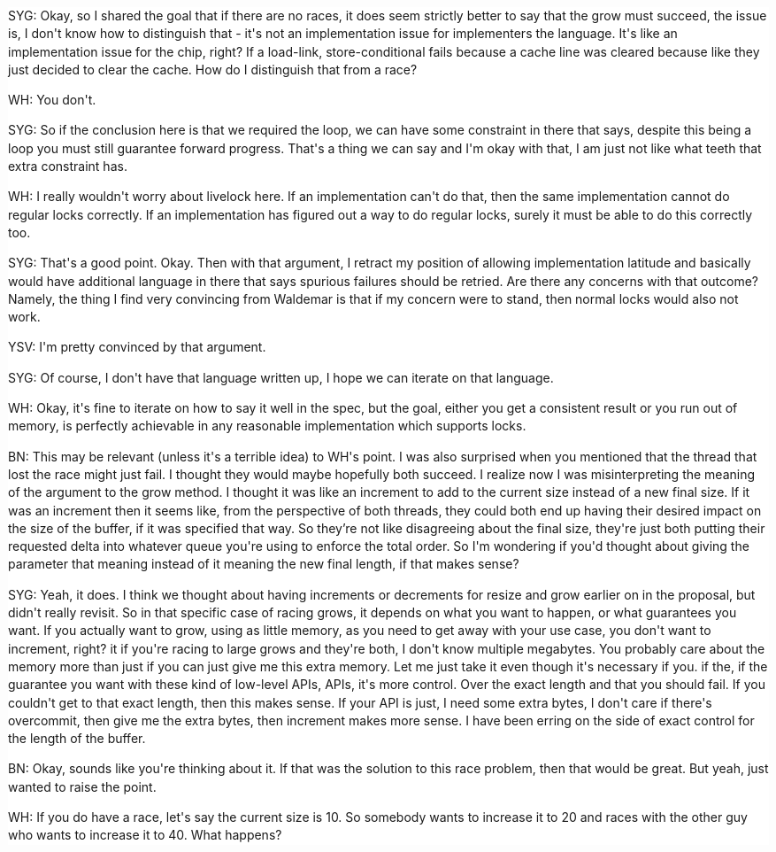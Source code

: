 SYG: Okay, so I shared the goal that if there are no races, it does seem strictly better to say that the grow must succeed, the issue is, I don't know how to distinguish that - it's not an implementation issue for implementers the language. It's like an implementation issue for the chip, right? If a load-link, store-conditional fails because a cache line was cleared because like they just decided to clear the cache. How do I distinguish that from a race?

WH: You don't.

SYG: So if the conclusion here is that we required the loop, we can have some constraint in there that says, despite this being a loop you must still guarantee forward progress. That's a thing we can say and I'm okay with that, I am just not like what teeth that extra constraint has.

WH: I really wouldn't worry about livelock here. If an implementation can't do that, then the same implementation cannot do regular locks correctly. If an implementation has figured out a way to do regular locks, surely it must be able to do this correctly too.

SYG: That's a good point. Okay. Then with that argument, I retract my position of allowing implementation latitude and basically would have additional language in there that says spurious failures should be retried. Are there any concerns with that outcome? Namely, the thing I find very convincing from Waldemar is that if my concern were to stand, then normal locks would also not work.

YSV: I'm pretty convinced by that argument.

SYG: Of course, I don't have that language written up, I hope we can iterate on that language. 

WH: Okay, it's fine to iterate on how to say it well in the spec, but the goal, either you get a consistent result or you run out of memory, is perfectly achievable in any reasonable implementation which supports locks.

BN: This may be relevant (unless it's a terrible idea) to WH's point. I was also surprised when you mentioned that the thread that lost the race might just fail. I thought they would maybe hopefully both succeed. I realize now I was misinterpreting the meaning of the argument to the grow method. I thought it was like an increment to add to the current size instead of a new final size. If it was an increment then it seems like, from the perspective of both threads, they could both end up having their desired impact on the size of the buffer, if it was specified that way. So they’re not like disagreeing about the final size, they're just both putting their requested delta into whatever queue you're using to enforce the total order. So I'm wondering if you'd thought about giving the parameter that meaning instead of it meaning the new final length, if that makes sense?

SYG: Yeah, it does. I think we thought about having increments or decrements for resize and grow earlier on in the proposal, but didn't really revisit. So in that specific case of racing grows, it depends on what you want to happen, or what guarantees you want. If you actually want to grow, using as little memory, as you need to get away with your use case, you don't want to increment, right? it if you're racing to large grows and they're both, I don't know multiple megabytes. You probably care about the memory more than just if you can just give me this extra memory. Let me just take it even though it's necessary if you. if the, if the guarantee you want with these kind of low-level APIs, APIs, it's more control. Over the exact length and that you should fail. If you couldn't get to that exact length, then this makes sense. If your API is just, I need some extra bytes, I don't care if there's overcommit, then give me the extra bytes, then increment makes more sense. I have been erring on the side of exact control for the length of the buffer.

BN: Okay, sounds like you're thinking about it. If that was the solution to this race problem, then that would be great. But yeah, just wanted to raise the point.

WH: If you do have a race, let's say the current size is 10. So somebody wants to increase it to 20 and races with the other guy who wants to increase it to 40. What happens?
